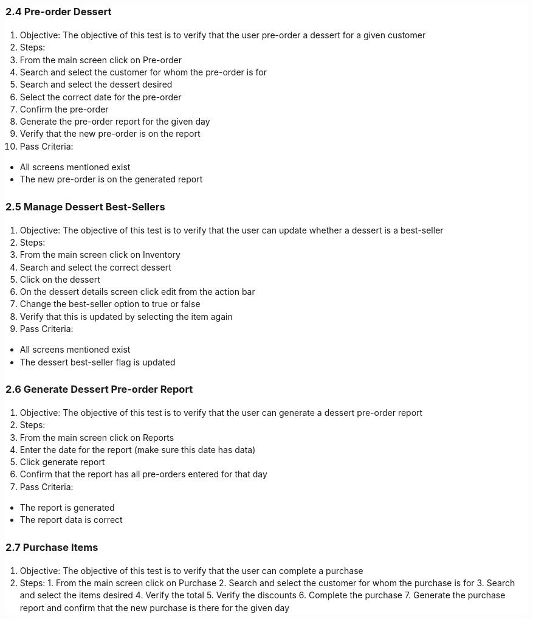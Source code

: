 ### 2.4 Pre-order Dessert
1. Objective: The objective of this test is to verify that the user pre-order a dessert for a given customer
2. Steps:
  1. From the main screen click on Pre-order
  2. Search and select the customer for whom the pre-order is for
  3. Search and select the dessert desired
  4. Select the correct date for the pre-order
  5. Confirm the pre-order
  6. Generate the pre-order report for the given day
  7. Verify that the new pre-order is on the report
3. Pass Criteria:
  * All screens mentioned exist
  * The new pre-order is on the generated report

### 2.5 Manage Dessert Best-Sellers
1. Objective: The objective of this test is to verify that the user can update whether a dessert is a best-seller
2. Steps:
  1. From the main screen click on Inventory
  2. Search and select the correct dessert
  3. Click on the dessert
  4. On the dessert details screen click edit from the action bar
  5. Change the best-seller option to true or false
  6. Verify that this is updated by selecting the item again
3. Pass Criteria:
  * All screens mentioned exist
  * The dessert best-seller flag is updated

### 2.6 Generate Dessert Pre-order Report
1. Objective: The objective of this test is to verify that the user can generate a dessert pre-order report
2. Steps:
  1. From the main screen click on Reports
  2. Enter the date for the report (make sure this date has data)
  3. Click generate report
  4. Confirm that the report has all pre-orders entered for that day
3. Pass Criteria:
  * The report is generated
  * The report data is correct

### 2.7 Purchase Items
1. Objective: The objective of this test is to verify that the user can complete a purchase
  2. Steps:
    1. From the main screen click on Purchase
    2. Search and select the customer for whom the purchase is for
    3. Search and select the items desired
    4. Verify the total
    5. Verify the discounts
    6. Complete the purchase
    7. Generate the purchase report and confirm that the new purchase is there for the given day
  